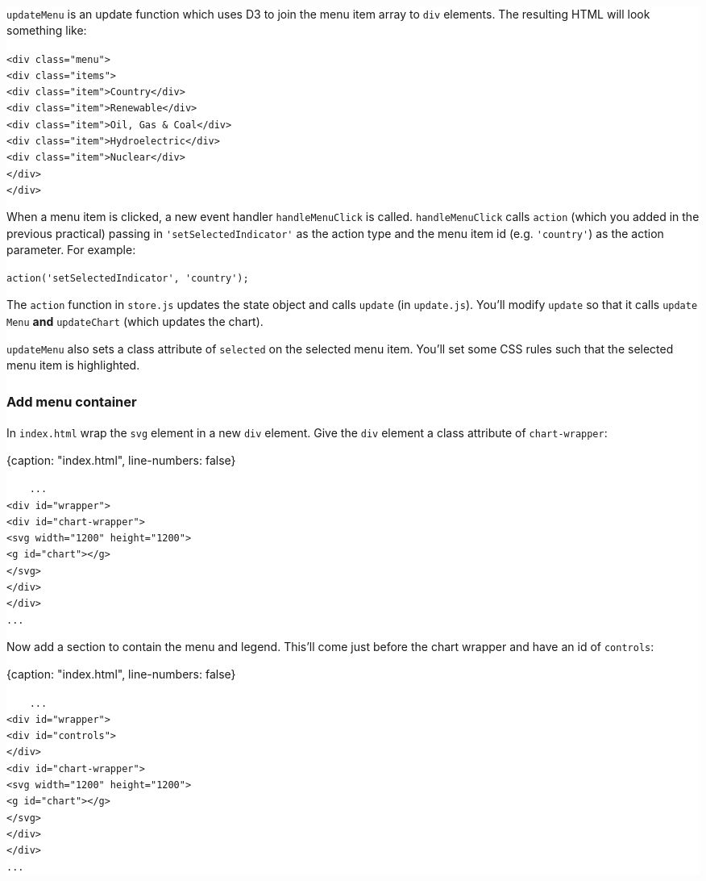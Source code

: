 `updateMenu` is an update function which uses D3 to join the menu item array to `div` elements. The resulting HTML will look something like:

```
<div class="menu">
<div class="items">
<div class="item">Country</div>
<div class="item">Renewable</div>
<div class="item">Oil, Gas & Coal</div>
<div class="item">Hydroelectric</div>
<div class="item">Nuclear</div>
</div>
</div>
```

When a menu item is clicked, a new event handler `handleMenuClick` is called. `handleMenuClick` calls `action` (which you added in the previous practical) passing in `'setSelectedIndicator'` as the action type and the menu item id (e.g. `'country'`) as the action parameter. For example:

```
action('setSelectedIndicator', 'country');
```

The `action` function in `store.js` updates the state object and calls `update` (in `update.js`). You’ll modify `update` so that it calls `updateMenu` **and** `updateChart` (which updates the chart).

`updateMenu` also sets a class attribute of `selected` on the selected menu item. You’ll set some CSS rules such that the selected menu item is highlighted.

### Add menu container

In `index.html` wrap the `svg` element in a new `div` element. Give the `div` element a class attribute of `chart-wrapper`:

{caption: "index.html", line-numbers: false}
```
    ...
<div id="wrapper">
<div id="chart-wrapper">
<svg width="1200" height="1200">
<g id="chart"></g>
</svg>
</div>
</div>
...
```

Now add a section to contain the menu and legend. This’ll come just before the chart wrapper and have an id of `controls`:

{caption: "index.html", line-numbers: false}
```
    ...
<div id="wrapper">
<div id="controls">
</div>
<div id="chart-wrapper">
<svg width="1200" height="1200">
<g id="chart"></g>
</svg>
</div>
</div>
...
```
